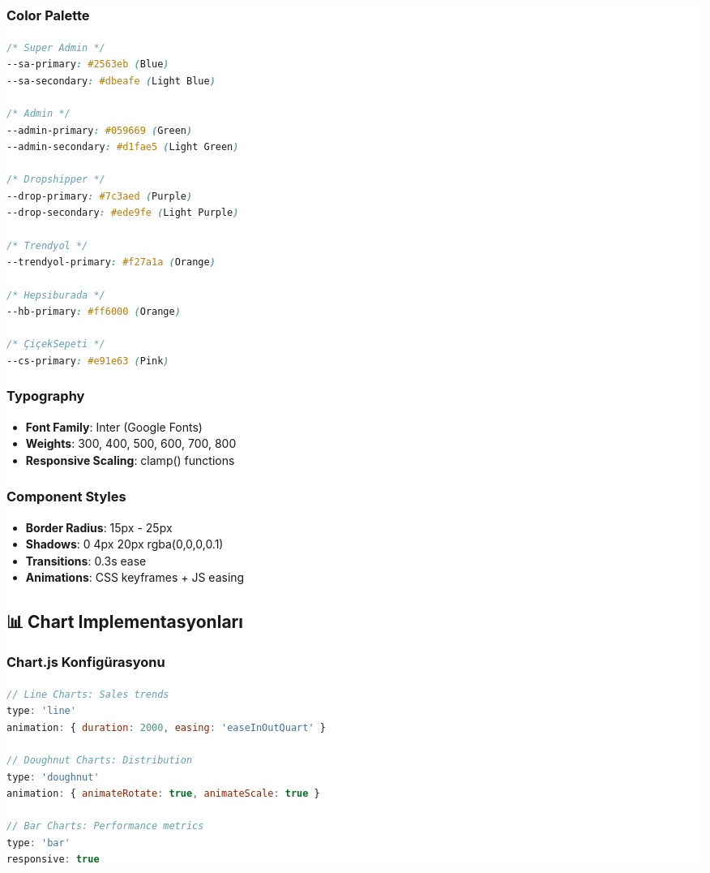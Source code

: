 ### Color Palette
```css
/* Super Admin */
--sa-primary: #2563eb (Blue)
--sa-secondary: #dbeafe (Light Blue)

/* Admin */  
--admin-primary: #059669 (Green)
--admin-secondary: #d1fae5 (Light Green)

/* Dropshipper */
--drop-primary: #7c3aed (Purple)  
--drop-secondary: #ede9fe (Light Purple)

/* Trendyol */
--trendyol-primary: #f27a1a (Orange)

/* Hepsiburada */  
--hb-primary: #ff6000 (Orange)

/* ÇiçekSepeti */
--cs-primary: #e91e63 (Pink)
```

### Typography
- **Font Family**: Inter (Google Fonts)
- **Weights**: 300, 400, 500, 600, 700, 800
- **Responsive Scaling**: clamp() functions

### Component Styles
- **Border Radius**: 15px - 25px
- **Shadows**: 0 4px 20px rgba(0,0,0,0.1)
- **Transitions**: 0.3s ease
- **Animations**: CSS keyframes + JS easing

## 📊 Chart Implementasyonları

### Chart.js Konfigürasyonu
```javascript
// Line Charts: Sales trends
type: 'line'
animation: { duration: 2000, easing: 'easeInOutQuart' }

// Doughnut Charts: Distribution  
type: 'doughnut'
animation: { animateRotate: true, animateScale: true }

// Bar Charts: Performance metrics
type: 'bar'  
responsive: true
```

